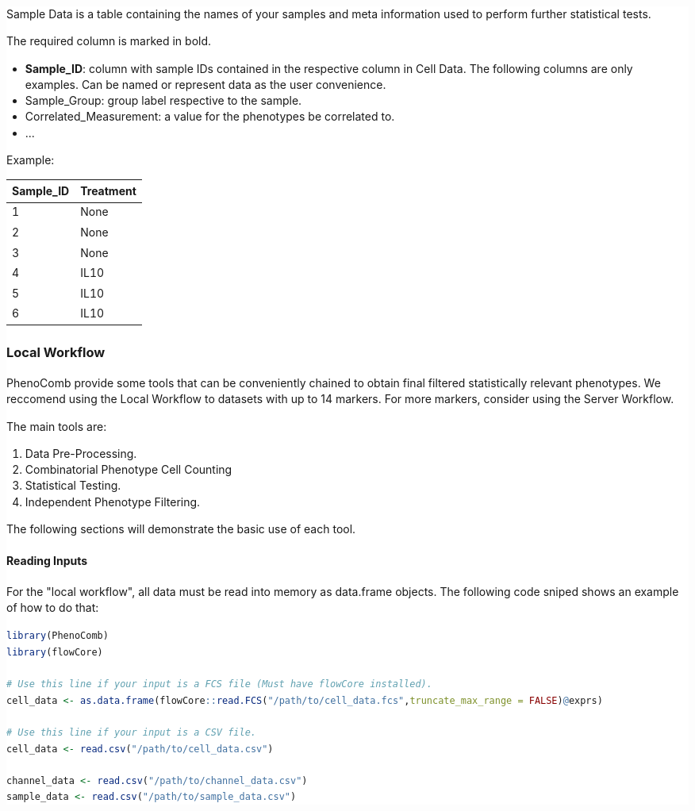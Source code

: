 Sample Data is a table containing the names of your samples and meta information used to perform further statistical tests.

The required column is marked in bold.

-   **Sample_ID**: column with sample IDs contained in the respective column in Cell Data. The following columns are only examples. Can be named or represent data as the user convenience.
-   Sample_Group: group label respective to the sample.
-   Correlated_Measurement: a value for the phenotypes be correlated to.
-   ...

Example:

| Sample_ID | Treatment |
|-----------|-----------|
| 1         | None      |
| 2         | None      |
| 3         | None      |
| 4         | IL10      |
| 5         | IL10      |
| 6         | IL10      |

### Local Workflow

PhenoComb provide some tools that can be conveniently chained to obtain final filtered statistically relevant phenotypes. We reccomend using the Local Workflow to datasets with up to 14 markers. For more markers, consider using the Server Workflow.

The main tools are:

1.  Data Pre-Processing.
2.  Combinatorial Phenotype Cell Counting
3.  Statistical Testing.
4.  Independent Phenotype Filtering.

The following sections will demonstrate the basic use of each tool.

#### Reading Inputs

For the "local workflow", all data must be read into memory as data.frame objects. The following code sniped shows an example of how to do that:

``` r
library(PhenoComb)
library(flowCore)

# Use this line if your input is a FCS file (Must have flowCore installed).
cell_data <- as.data.frame(flowCore::read.FCS("/path/to/cell_data.fcs",truncate_max_range = FALSE)@exprs)

# Use this line if your input is a CSV file.
cell_data <- read.csv("/path/to/cell_data.csv")

channel_data <- read.csv("/path/to/channel_data.csv")
sample_data <- read.csv("/path/to/sample_data.csv")
```
